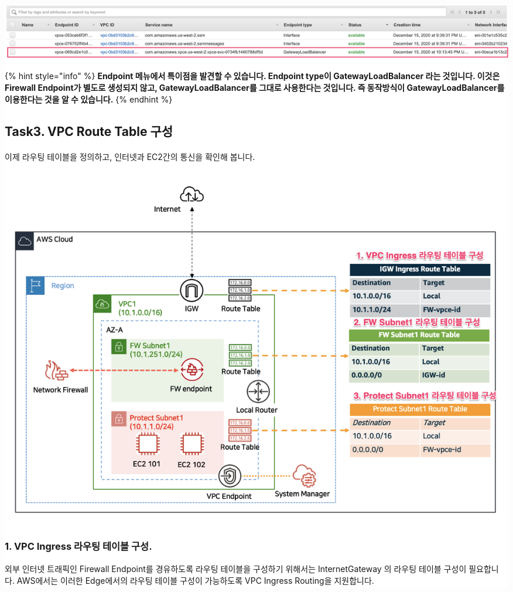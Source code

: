 ![](.gitbook/assets/image%20%284%29.png)

{% hint style="info" %}
**Endpoint 메뉴에서 특이점을 발견할 수 있습니다. Endpoint type이 GatewayLoadBalancer 라는 것입니다. 이것은 Firewall Endpoint가 별도로 생성되지 않고, GatewayLoadBalancer를 그대로 사용한다는 것입니다. 즉 동작방식이 GatewayLoadBalancer를 이용한다는 것을 알 수 있습니다.**
{% endhint %}

## Task3. VPC Route Table 구성

이제 라우팅 테이블을 정의하고, 인터넷과 EC2간의 통신을 확인해 봅니다.

![](.gitbook/assets/image%20%2824%29.png)

### 1. VPC Ingress 라우팅 테이블 구성. 

외부 인터넷 트래픽인 Firewall Endpoint를 경유하도록 라우팅 테이블을 구성하기 위해서는 InternetGateway 의 라우팅 테이블 구성이 필요합니다. AWS에서는 이러한 Edge에서의 라우팅 테이블 구성이 가능하도록 VPC Ingress Routing을 지원합니다.

